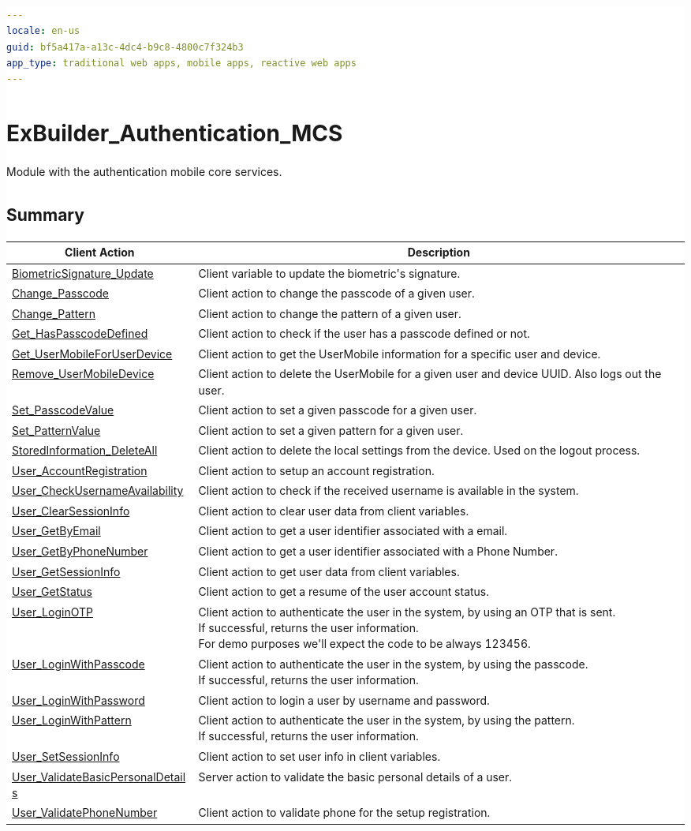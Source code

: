 ```yaml
---
locale: en-us
guid: bf5a417a-a13c-4dc4-b9c8-4800c7f324b3
app_type: traditional web apps, mobile apps, reactive web apps
---
```


# ExBuilder_Authentication_MCS

Module with the authentication mobile core services.

## Summary

Client Action | Description
---|---
[BiometricSignature_Update](<#Client_BiometricSignature_Update>) | Client variable to update the biometric's signature.
[Change_Passcode](<#Client_Change_Passcode>) | Client action to change the passcode of a given user.
[Change_Pattern](<#Client_Change_Pattern>) | Client action to change the pattern of a given user.
[Get_HasPasscodeDefined](<#Client_Get_HasPasscodeDefined>) | Client action to check if the user has a passcode defined or not.
[Get_UserMobileForUserDevice](<#Client_Get_UserMobileForUserDevice>) | Client action to get the UserMobile information for a specific user and device.
[Remove_UserMobileDevice](<#Client_Remove_UserMobileDevice>) | Client action to delete the UserMobile for a given user and device UUID. Also logs out the user.
[Set_PasscodeValue](<#Client_Set_PasscodeValue>) | Client action to set a given passcode for a given user.
[Set_PatternValue](<#Client_Set_PatternValue>) | Client action to set a given pattern for a given user.
[StoredInformation_DeleteAll](<#Client_StoredInformation_DeleteAll>) | Client action to delete the local settings from the device. Used on the logout process.
[User_AccountRegistration](<#Client_User_AccountRegistration>) | Client action to setup an account registration.
[User_CheckUsernameAvailability](<#Client_User_CheckUsernameAvailability>) | Client action to check if the received username is available in the system.
[User_ClearSessionInfo](<#Client_User_ClearSessionInfo>) | Client action to clear user data from client variables.
[User_GetByEmail](<#Client_User_GetByEmail>) | Client action to get a user identifier associated with a email.
[User_GetByPhoneNumber](<#Client_User_GetByPhoneNumber>) | Client action to get a user identifier associated with a Phone Number.
[User_GetSessionInfo](<#Client_User_GetSessionInfo>) | Client action to get user data from client variables.
[User_GetStatus](<#Client_User_GetStatus>) | Client action to get a resume of the user account status.
[User_LoginOTP](<#Client_User_LoginOTP>) | Client action to authenticate the user in the system, by using an OTP that is sent.<br/>If successful, returns the user information.<br/>For demo purposes we'll expect the code to be always 123456.
[User_LoginWithPasscode](<#Client_User_LoginWithPasscode>) | Client action to authenticate the user in the system, by using the passcode.<br/>If successful, returns the user information.
[User_LoginWithPassword](<#Client_User_LoginWithPassword>) | Client action to login a user by username and password.
[User_LoginWithPattern](<#Client_User_LoginWithPattern>) | Client action to authenticate the user in the system, by using the pattern.<br/>If successful, returns the user information.
[User_SetSessionInfo](<#Client_User_SetSessionInfo>) | Client action to set user info in client variables.
[User_ValidateBasicPersonalDetails](<#Client_User_ValidateBasicPersonalDetails>) | Server action to validate the basic personal details of a user.
[User_ValidatePhoneNumber](<#Client_User_ValidatePhoneNumber>) | Client action to validate phone for the setup registration.
